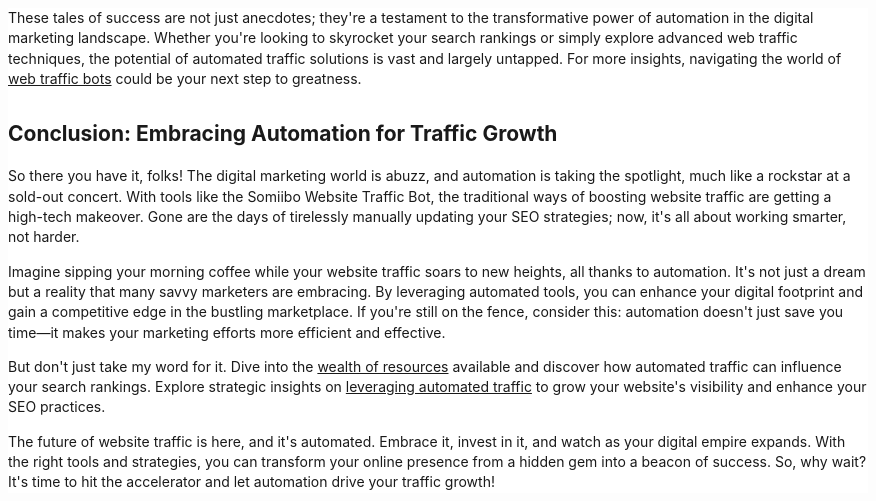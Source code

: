 These tales of success are not just anecdotes; they're a testament to the transformative power of automation in the digital marketing landscape. Whether you're looking to skyrocket your search rankings or simply explore advanced web traffic techniques, the potential of automated traffic solutions is vast and largely untapped. For more insights, navigating the world of [web traffic bots](https://webtrafficbot.com/blog/navigating-the-world-of-web-traffic-bots-what-you-need-to-know) could be your next step to greatness.

## Conclusion: Embracing Automation for Traffic Growth

So there you have it, folks! The digital marketing world is abuzz, and automation is taking the spotlight, much like a rockstar at a sold-out concert. With tools like the Somiibo Website Traffic Bot, the traditional ways of boosting website traffic are getting a high-tech makeover. Gone are the days of tirelessly manually updating your SEO strategies; now, it's all about working smarter, not harder.



Imagine sipping your morning coffee while your website traffic soars to new heights, all thanks to automation. It's not just a dream but a reality that many savvy marketers are embracing. By leveraging automated tools, you can enhance your digital footprint and gain a competitive edge in the bustling marketplace. If you're still on the fence, consider this: automation doesn't just save you time—it makes your marketing efforts more efficient and effective. 

But don't just take my word for it. Dive into the [wealth of resources](https://webtrafficbot.com/blog/unlocking-the-potential-of-automated-traffic-for-your-website) available and discover how automated traffic can influence your search rankings. Explore strategic insights on [leveraging automated traffic](https://webtrafficbot.com/blog/strategic-insights-leveraging-automated-traffic-to-gain-a-competitive-edge-in-digital-marketing) to grow your website's visibility and enhance your SEO practices. 

The future of website traffic is here, and it's automated. Embrace it, invest in it, and watch as your digital empire expands. With the right tools and strategies, you can transform your online presence from a hidden gem into a beacon of success. So, why wait? It's time to hit the accelerator and let automation drive your traffic growth!
